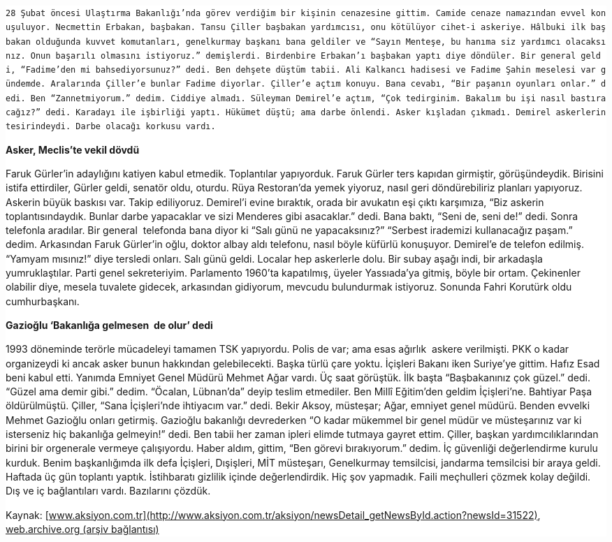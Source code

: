     28 Şubat öncesi Ulaştırma Bakanlığı’nda görev verdiğim bir kişinin cenazesine gittim. Camide cenaze namazından evvel konuşuluyor. Necmettin Erbakan, başbakan. Tansu Çiller başbakan yardımcısı, onu kötülüyor cihet-i askeriye. Hâlbuki ilk başbakan olduğunda kuvvet komutanları, genelkurmay başkanı bana geldiler ve “Sayın Menteşe, bu hanıma siz yardımcı olacaksınız. Onun başarılı olmasını istiyoruz.” demişlerdi. Birdenbire Erbakan’ı başbakan yaptı diye döndüler. Bir general geldi, “Fadime’den mi bahsediyorsunuz?” dedi. Ben dehşete düştüm tabii. Ali Kalkancı hadisesi ve Fadime Şahin meselesi var gündemde. Aralarında Çiller’e bunlar Fadime diyorlar. Çiller’e açtım konuyu. Bana cevabı, “Bir paşanın oyunları onlar.” dedi. Ben “Zannetmiyorum.” dedim. Ciddiye almadı. Süleyman Demirel’e açtım, “Çok tedirginim. Bakalım bu işi nasıl bastıracağız?” dedi. Karadayı ile işbirliği yaptı. Hükümet düştü; ama darbe önlendi. Asker kışladan çıkmadı. Demirel askerlerin tesirindeydi. Darbe olacağı korkusu vardı.
   </p>
   <p>
    <strong>
     Asker, Meclis’te vekil dövdü
    </strong>
   </p>
   <p>
    Faruk Gürler’in adaylığını katiyen kabul etmedik. Toplantılar yapıyorduk. Faruk Gürler ters kapıdan girmiştir, görüşündeydik. Birisini istifa ettirdiler, Gürler geldi, senatör oldu, oturdu. Rüya Restoran’da yemek yiyoruz, nasıl geri döndürebiliriz planları yapıyoruz. Askerin büyük baskısı var. Takip ediliyoruz. Demirel’i evine bıraktık, orada bir avukatın eşi çıktı karşımıza, “Biz askerin toplantısındaydık. Bunlar darbe yapacaklar ve sizi Menderes gibi asacaklar.” dedi. Bana baktı, “Seni de, seni de!” dedi. Sonra telefonla aradılar. Bir general  telefonda bana diyor ki “Salı günü ne yapacaksınız?” “Serbest irademizi kullanacağız paşam.” dedim. Arkasından Faruk Gürler’in oğlu, doktor albay aldı telefonu, nasıl böyle küfürlü konuşuyor. Demirel’e de telefon edilmiş. “Yamyam mısınız!” diye tersledi onları. Salı günü geldi. Localar hep askerlerle dolu. Bir subay aşağı indi, bir arkadaşla yumruklaştılar. Parti genel sekreteriyim. Parlamento 1960’ta kapatılmış, üyeler Yassıada’ya gitmiş, böyle bir ortam. Çekinenler olabilir diye, mesela tuvalete gidecek, arkasından gidiyorum, mevcudu bulundurmak istiyoruz. Sonunda Fahri Korutürk oldu cumhurbaşkanı.
   </p>
   <p>
    <strong>
     Gazioğlu ‘Bakanlığa gelmesen  de olur’ dedi
    </strong>
   </p>
   <p>
    1993 döneminde terörle mücadeleyi tamamen TSK yapıyordu. Polis de var; ama esas ağırlık  askere verilmişti. PKK o kadar organizeydi ki ancak asker bunun hakkından gelebilecekti. Başka türlü çare yoktu. İçişleri Bakanı iken Suriye’ye gittim. Hafız Esad beni kabul etti. Yanımda Emniyet Genel Müdürü Mehmet Ağar vardı. Üç saat görüştük. İlk başta “Başbakanınız çok güzel.” dedi. “Güzel ama demir gibi.” dedim. “Öcalan, Lübnan’da” deyip teslim etmediler. Ben Millî Eğitim’den geldim İçişleri’ne. Bahtiyar Paşa öldürülmüştü. Çiller, “Sana İçişleri’nde ihtiyacım var.” dedi. Bekir Aksoy, müsteşar; Ağar, emniyet genel müdürü. Benden evvelki Mehmet Gazioğlu onları getirmiş. Gazioğlu bakanlığı devrederken “O kadar mükemmel bir genel müdür ve müsteşarınız var ki isterseniz hiç bakanlığa gelmeyin!” dedi. Ben tabii her zaman ipleri elimde tutmaya gayret ettim. Çiller, başkan yardımcılıklarından birini bir orgenerale vermeye çalışıyordu. Haber aldım, gittim, “Ben görevi bırakıyorum.” dedim. İç güvenliği değerlendirme kurulu kurduk. Benim başkanlığımda ilk defa İçişleri, Dışişleri, MİT müsteşarı, Genelkurmay temsilcisi, jandarma temsilcisi bir araya geldi. Haftada üç gün toplantı yaptık. İstihbaratı gizlilik içinde değerlendirdik. Hiç şov yapmadık. Faili meçhulleri çözmek kolay değildi. Dış ve iç bağlantıları vardı. Bazılarını çözdük.
   </p>
  </font>
 </div>
 <div>
 </div>
 <div>
 </div>
</div>


Kaynak: [www.aksiyon.com.tr](http://www.aksiyon.com.tr/aksiyon/newsDetail_getNewsById.action?newsId=31522), [web.archive.org (arşiv bağlantısı)](http://web.archive.org/web/20130912133923/http://www.aksiyon.com.tr/aksiyon/newsDetail_getNewsById.action?newsId=31522)
